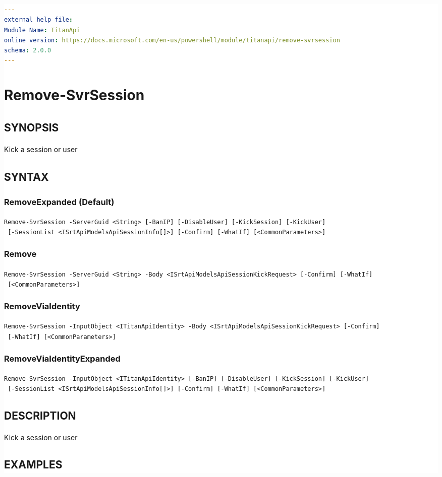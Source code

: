 ```yaml
---
external help file:
Module Name: TitanApi
online version: https://docs.microsoft.com/en-us/powershell/module/titanapi/remove-svrsession
schema: 2.0.0
---
```


# Remove-SvrSession

## SYNOPSIS
Kick a session or user

## SYNTAX

### RemoveExpanded (Default)
```
Remove-SvrSession -ServerGuid <String> [-BanIP] [-DisableUser] [-KickSession] [-KickUser]
 [-SessionList <ISrtApiModelsApiSessionInfo[]>] [-Confirm] [-WhatIf] [<CommonParameters>]
```

### Remove
```
Remove-SvrSession -ServerGuid <String> -Body <ISrtApiModelsApiSessionKickRequest> [-Confirm] [-WhatIf]
 [<CommonParameters>]
```

### RemoveViaIdentity
```
Remove-SvrSession -InputObject <ITitanApiIdentity> -Body <ISrtApiModelsApiSessionKickRequest> [-Confirm]
 [-WhatIf] [<CommonParameters>]
```

### RemoveViaIdentityExpanded
```
Remove-SvrSession -InputObject <ITitanApiIdentity> [-BanIP] [-DisableUser] [-KickSession] [-KickUser]
 [-SessionList <ISrtApiModelsApiSessionInfo[]>] [-Confirm] [-WhatIf] [<CommonParameters>]
```

## DESCRIPTION
Kick a session or user

## EXAMPLES
